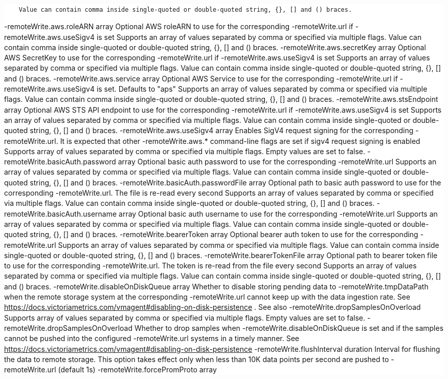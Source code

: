         Value can contain comma inside single-quoted or double-quoted string, {}, [] and () braces.
  -remoteWrite.aws.roleARN array
        Optional AWS roleARN to use for the corresponding -remoteWrite.url if -remoteWrite.aws.useSigv4 is set
        Supports an array of values separated by comma or specified via multiple flags.
        Value can contain comma inside single-quoted or double-quoted string, {}, [] and () braces.
  -remoteWrite.aws.secretKey array
        Optional AWS SecretKey to use for the corresponding -remoteWrite.url if -remoteWrite.aws.useSigv4 is set
        Supports an array of values separated by comma or specified via multiple flags.
        Value can contain comma inside single-quoted or double-quoted string, {}, [] and () braces.
  -remoteWrite.aws.service array
        Optional AWS Service to use for the corresponding -remoteWrite.url if -remoteWrite.aws.useSigv4 is set. Defaults to "aps"
        Supports an array of values separated by comma or specified via multiple flags.
        Value can contain comma inside single-quoted or double-quoted string, {}, [] and () braces.
  -remoteWrite.aws.stsEndpoint array
        Optional AWS STS API endpoint to use for the corresponding -remoteWrite.url if -remoteWrite.aws.useSigv4 is set
        Supports an array of values separated by comma or specified via multiple flags.
        Value can contain comma inside single-quoted or double-quoted string, {}, [] and () braces.
  -remoteWrite.aws.useSigv4 array
        Enables SigV4 request signing for the corresponding -remoteWrite.url. It is expected that other -remoteWrite.aws.* command-line flags are set if sigv4 request signing is enabled
        Supports array of values separated by comma or specified via multiple flags.
        Empty values are set to false.
  -remoteWrite.basicAuth.password array
        Optional basic auth password to use for the corresponding -remoteWrite.url
        Supports an array of values separated by comma or specified via multiple flags.
        Value can contain comma inside single-quoted or double-quoted string, {}, [] and () braces.
  -remoteWrite.basicAuth.passwordFile array
        Optional path to basic auth password to use for the corresponding -remoteWrite.url. The file is re-read every second
        Supports an array of values separated by comma or specified via multiple flags.
        Value can contain comma inside single-quoted or double-quoted string, {}, [] and () braces.
  -remoteWrite.basicAuth.username array
        Optional basic auth username to use for the corresponding -remoteWrite.url
        Supports an array of values separated by comma or specified via multiple flags.
        Value can contain comma inside single-quoted or double-quoted string, {}, [] and () braces.
  -remoteWrite.bearerToken array
        Optional bearer auth token to use for the corresponding -remoteWrite.url
        Supports an array of values separated by comma or specified via multiple flags.
        Value can contain comma inside single-quoted or double-quoted string, {}, [] and () braces.
  -remoteWrite.bearerTokenFile array
        Optional path to bearer token file to use for the corresponding -remoteWrite.url. The token is re-read from the file every second
        Supports an array of values separated by comma or specified via multiple flags.
        Value can contain comma inside single-quoted or double-quoted string, {}, [] and () braces.
  -remoteWrite.disableOnDiskQueue array
        Whether to disable storing pending data to -remoteWrite.tmpDataPath when the remote storage system at the corresponding -remoteWrite.url cannot keep up with the data ingestion rate. See https://docs.victoriametrics.com/vmagent#disabling-on-disk-persistence . See also -remoteWrite.dropSamplesOnOverload
        Supports array of values separated by comma or specified via multiple flags.
        Empty values are set to false.
  -remoteWrite.dropSamplesOnOverload
        Whether to drop samples when -remoteWrite.disableOnDiskQueue is set and if the samples cannot be pushed into the configured -remoteWrite.url systems in a timely manner. See https://docs.victoriametrics.com/vmagent#disabling-on-disk-persistence
  -remoteWrite.flushInterval duration
        Interval for flushing the data to remote storage. This option takes effect only when less than 10K data points per second are pushed to -remoteWrite.url (default 1s)
  -remoteWrite.forcePromProto array